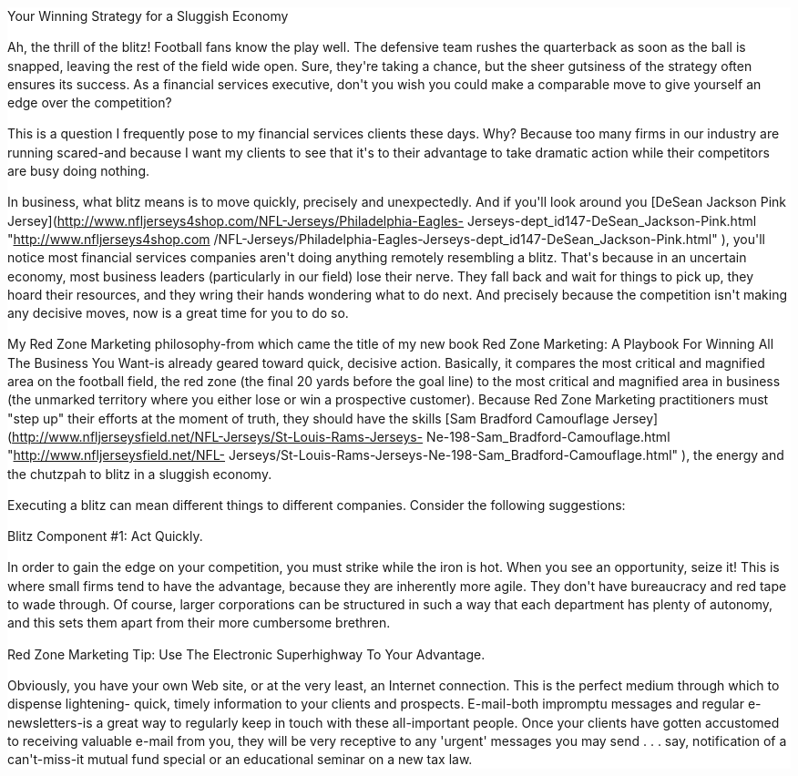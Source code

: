 Your Winning Strategy for a Sluggish Economy  
  
Ah, the thrill of the blitz! Football fans know the play well. The defensive
team rushes the quarterback as soon as the ball is snapped, leaving the rest
of the field wide open. Sure, they're taking a chance, but the sheer gutsiness
of the strategy often ensures its success. As a financial services executive,
don't you wish you could make a comparable move to give yourself an edge over
the competition?  
  
This is a question I frequently pose to my financial services clients these
days. Why? Because too many firms in our industry are running scared-and
because I want my clients to see that it's to their advantage to take dramatic
action while their competitors are busy doing nothing.  
  
In business, what blitz means is to move quickly, precisely and unexpectedly.
And if you'll look around you [DeSean Jackson Pink
Jersey](http://www.nfljerseys4shop.com/NFL-Jerseys/Philadelphia-Eagles-
Jerseys-dept_id147-DeSean_Jackson-Pink.html "http://www.nfljerseys4shop.com
/NFL-Jerseys/Philadelphia-Eagles-Jerseys-dept_id147-DeSean_Jackson-Pink.html"
), you'll notice most financial services companies aren't doing anything
remotely resembling a blitz. That's because in an uncertain economy, most
business leaders (particularly in our field) lose their nerve. They fall back
and wait for things to pick up, they hoard their resources, and they wring
their hands wondering what to do next. And precisely because the competition
isn't making any decisive moves, now is a great time for you to do so.  
  
My Red Zone Marketing philosophy-from which came the title of my new book Red
Zone Marketing: A Playbook For Winning All The Business You Want-is already
geared toward quick, decisive action. Basically, it compares the most critical
and magnified area on the football field, the red zone (the final 20 yards
before the goal line) to the most critical and magnified area in business (the
unmarked territory where you either lose or win a prospective customer).
Because Red Zone Marketing practitioners must "step up" their efforts at the
moment of truth, they should have the skills [Sam Bradford Camouflage
Jersey](http://www.nfljerseysfield.net/NFL-Jerseys/St-Louis-Rams-Jerseys-
Ne-198-Sam_Bradford-Camouflage.html "http://www.nfljerseysfield.net/NFL-
Jerseys/St-Louis-Rams-Jerseys-Ne-198-Sam_Bradford-Camouflage.html" ), the
energy and the chutzpah to blitz in a sluggish economy.  
  
Executing a blitz can mean different things to different companies. Consider
the following suggestions:  
  
Blitz Component #1: Act Quickly.  
  
In order to gain the edge on your competition, you must strike while the iron
is hot. When you see an opportunity, seize it! This is where small firms tend
to have the advantage, because they are inherently more agile. They don't have
bureaucracy and red tape to wade through. Of course, larger corporations can
be structured in such a way that each department has plenty of autonomy, and
this sets them apart from their more cumbersome brethren.  
  
Red Zone Marketing Tip: Use The Electronic Superhighway To Your Advantage.  
  
Obviously, you have your own Web site, or at the very least, an Internet
connection. This is the perfect medium through which to dispense lightening-
quick, timely information to your clients and prospects. E-mail-both impromptu
messages and regular e-newsletters-is a great way to regularly keep in touch
with these all-important people. Once your clients have gotten accustomed to
receiving valuable e-mail from you, they will be very receptive to any
'urgent' messages you may send . . . say, notification of a can't-miss-it
mutual fund special or an educational seminar on a new tax law.  
  